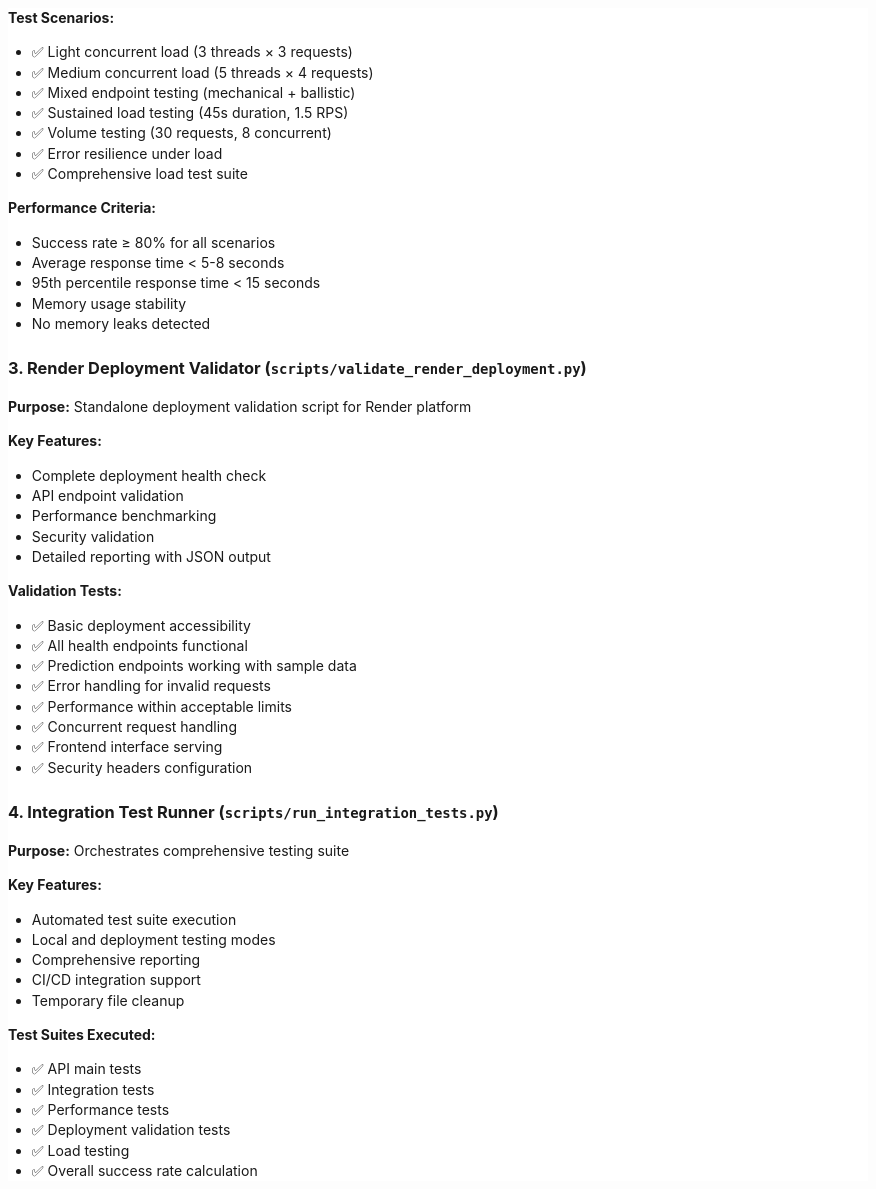 **Test Scenarios:**
- ✅ Light concurrent load (3 threads × 3 requests)
- ✅ Medium concurrent load (5 threads × 4 requests)
- ✅ Mixed endpoint testing (mechanical + ballistic)
- ✅ Sustained load testing (45s duration, 1.5 RPS)
- ✅ Volume testing (30 requests, 8 concurrent)
- ✅ Error resilience under load
- ✅ Comprehensive load test suite

**Performance Criteria:**
- Success rate ≥ 80% for all scenarios
- Average response time < 5-8 seconds
- 95th percentile response time < 15 seconds
- Memory usage stability
- No memory leaks detected

### 3. Render Deployment Validator (`scripts/validate_render_deployment.py`)

**Purpose:** Standalone deployment validation script for Render platform

**Key Features:**
- Complete deployment health check
- API endpoint validation
- Performance benchmarking
- Security validation
- Detailed reporting with JSON output

**Validation Tests:**
- ✅ Basic deployment accessibility
- ✅ All health endpoints functional
- ✅ Prediction endpoints working with sample data
- ✅ Error handling for invalid requests
- ✅ Performance within acceptable limits
- ✅ Concurrent request handling
- ✅ Frontend interface serving
- ✅ Security headers configuration

### 4. Integration Test Runner (`scripts/run_integration_tests.py`)

**Purpose:** Orchestrates comprehensive testing suite

**Key Features:**
- Automated test suite execution
- Local and deployment testing modes
- Comprehensive reporting
- CI/CD integration support
- Temporary file cleanup

**Test Suites Executed:**
- ✅ API main tests
- ✅ Integration tests
- ✅ Performance tests
- ✅ Deployment validation tests
- ✅ Load testing
- ✅ Overall success rate calculation
